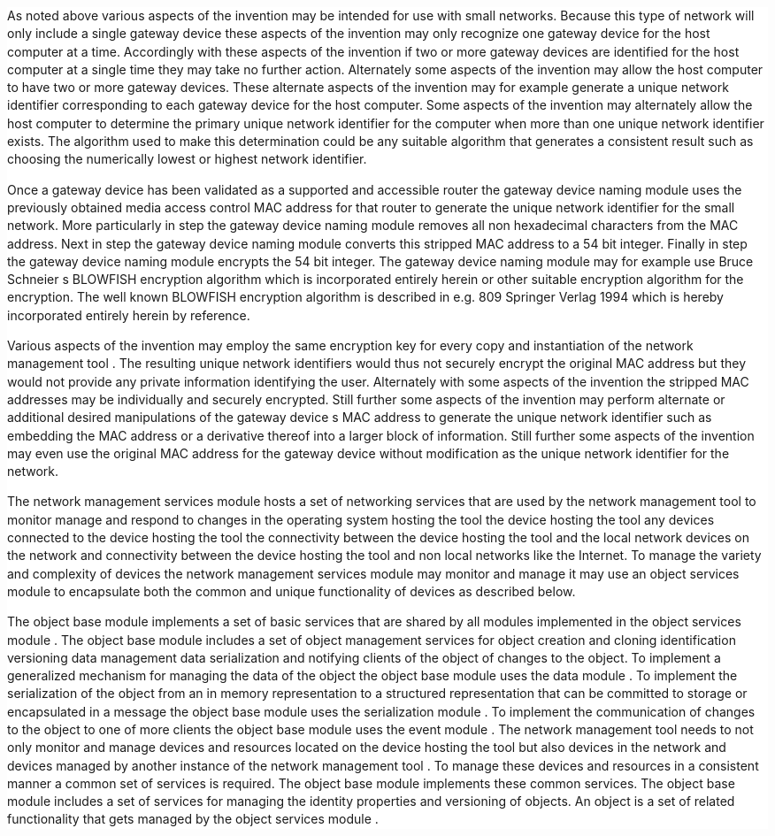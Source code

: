 As noted above various aspects of the invention may be intended for use with small networks. Because this type of network will only include a single gateway device these aspects of the invention may only recognize one gateway device for the host computer at a time. Accordingly with these aspects of the invention if two or more gateway devices are identified for the host computer at a single time they may take no further action. Alternately some aspects of the invention may allow the host computer to have two or more gateway devices. These alternate aspects of the invention may for example generate a unique network identifier corresponding to each gateway device for the host computer. Some aspects of the invention may alternately allow the host computer to determine the primary unique network identifier for the computer when more than one unique network identifier exists. The algorithm used to make this determination could be any suitable algorithm that generates a consistent result such as choosing the numerically lowest or highest network identifier.

Once a gateway device has been validated as a supported and accessible router the gateway device naming module uses the previously obtained media access control MAC address for that router to generate the unique network identifier for the small network. More particularly in step the gateway device naming module removes all non hexadecimal characters from the MAC address. Next in step the gateway device naming module converts this stripped MAC address to a 54 bit integer. Finally in step the gateway device naming module encrypts the 54 bit integer. The gateway device naming module may for example use Bruce Schneier s BLOWFISH encryption algorithm which is incorporated entirely herein or other suitable encryption algorithm for the encryption. The well known BLOWFISH encryption algorithm is described in e.g. 809 Springer Verlag 1994 which is hereby incorporated entirely herein by reference.

Various aspects of the invention may employ the same encryption key for every copy and instantiation of the network management tool . The resulting unique network identifiers would thus not securely encrypt the original MAC address but they would not provide any private information identifying the user. Alternately with some aspects of the invention the stripped MAC addresses may be individually and securely encrypted. Still further some aspects of the invention may perform alternate or additional desired manipulations of the gateway device s MAC address to generate the unique network identifier such as embedding the MAC address or a derivative thereof into a larger block of information. Still further some aspects of the invention may even use the original MAC address for the gateway device without modification as the unique network identifier for the network.

The network management services module hosts a set of networking services that are used by the network management tool to monitor manage and respond to changes in the operating system hosting the tool the device hosting the tool any devices connected to the device hosting the tool the connectivity between the device hosting the tool and the local network devices on the network and connectivity between the device hosting the tool and non local networks like the Internet. To manage the variety and complexity of devices the network management services module may monitor and manage it may use an object services module to encapsulate both the common and unique functionality of devices as described below.

The object base module implements a set of basic services that are shared by all modules implemented in the object services module . The object base module includes a set of object management services for object creation and cloning identification versioning data management data serialization and notifying clients of the object of changes to the object. To implement a generalized mechanism for managing the data of the object the object base module uses the data module . To implement the serialization of the object from an in memory representation to a structured representation that can be committed to storage or encapsulated in a message the object base module uses the serialization module . To implement the communication of changes to the object to one of more clients the object base module uses the event module . The network management tool needs to not only monitor and manage devices and resources located on the device hosting the tool but also devices in the network and devices managed by another instance of the network management tool . To manage these devices and resources in a consistent manner a common set of services is required. The object base module implements these common services. The object base module includes a set of services for managing the identity properties and versioning of objects. An object is a set of related functionality that gets managed by the object services module .

